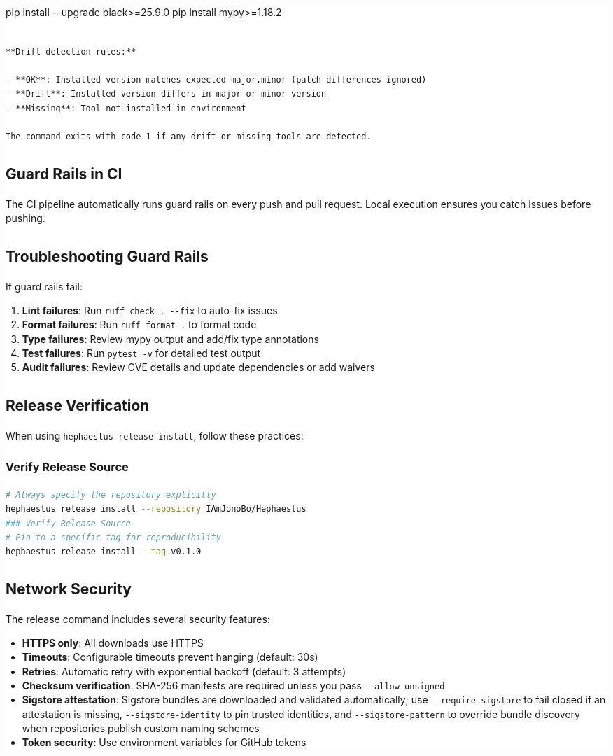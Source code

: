 pip install --upgrade black>=25.9.0
pip install mypy>=1.18.2

```

**Drift detection rules:**

- **OK**: Installed version matches expected major.minor (patch differences ignored)
- **Drift**: Installed version differs in major or minor version
- **Missing**: Tool not installed in environment

The command exits with code 1 if any drift or missing tools are detected.

```

## Guard Rails in CI

The CI pipeline automatically runs guard rails on every push and pull request. Local execution ensures you catch issues before pushing.

## Troubleshooting Guard Rails

If guard rails fail:

1. **Lint failures**: Run `ruff check . --fix` to auto-fix issues
2. **Format failures**: Run `ruff format .` to format code
3. **Type failures**: Review mypy output and add/fix type annotations
4. **Test failures**: Run `pytest -v` for detailed test output
5. **Audit failures**: Review CVE details and update dependencies or add waivers

## Release Verification

When using `hephaestus release install`, follow these practices:

### Verify Release Source

```bash
# Always specify the repository explicitly
hephaestus release install --repository IAmJonoBo/Hephaestus
### Verify Release Source
# Pin to a specific tag for reproducibility
hephaestus release install --tag v0.1.0
```

## Network Security

The release command includes several security features:

- **HTTPS only**: All downloads use HTTPS
- **Timeouts**: Configurable timeouts prevent hanging (default: 30s)
- **Retries**: Automatic retry with exponential backoff (default: 3 attempts)
- **Checksum verification**: SHA-256 manifests are required unless you pass `--allow-unsigned`
- **Sigstore attestation**: Sigstore bundles are downloaded and validated automatically; use `--require-sigstore` to fail closed if an attestation is missing, `--sigstore-identity` to pin trusted identities, and `--sigstore-pattern` to override bundle discovery when repositories publish custom naming schemes
- **Token security**: Use environment variables for GitHub tokens
